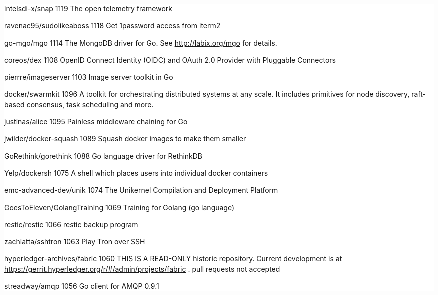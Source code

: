 
intelsdi-x/snap                            1119
The open telemetry framework


ravenac95/sudolikeaboss                    1118
Get 1password access from iterm2


go-mgo/mgo                                 1114
The MongoDB driver for Go. See http://labix.org/mgo for details.


coreos/dex                                 1108
OpenID Connect Identity (OIDC) and OAuth 2.0 Provider with Pluggable Connectors


pierrre/imageserver                        1103
Image server toolkit in Go


docker/swarmkit                            1096
A toolkit for orchestrating distributed systems at any scale. It includes primitives for node discovery, raft-based consensus, task scheduling and more.


justinas/alice                             1095
Painless middleware chaining for Go


jwilder/docker-squash                      1089
Squash docker images to make them smaller


GoRethink/gorethink                        1088
Go language driver for RethinkDB


Yelp/dockersh                              1075
A shell which places users into individual docker containers


emc-advanced-dev/unik                      1074
The Unikernel Compilation and Deployment Platform


GoesToEleven/GolangTraining                1069
Training for Golang (go language)


restic/restic                              1066
restic backup program


zachlatta/sshtron                          1063
Play Tron over SSH


hyperledger-archives/fabric                1060
THIS IS A READ-ONLY historic repository. Current development is at https://gerrit.hyperledger.org/r/#/admin/projects/fabric . pull requests not accepted


streadway/amqp                             1056
Go client for AMQP 0.9.1
